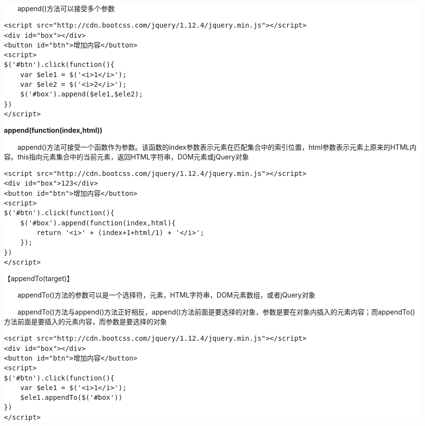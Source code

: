 　　append()方法可以接受多个参数

<div class="cnblogs_code">
<pre>&lt;script src="http://cdn.bootcss.com/jquery/1.12.4/jquery.min.js"&gt;&lt;/script&gt;
&lt;div id="box"&gt;&lt;/div&gt;
&lt;button id="btn"&gt;增加内容&lt;/button&gt;
&lt;script&gt;
$('#btn').click(function(){
    var $ele1 = $('&lt;i&gt;1&lt;/i&gt;');
    var $ele2 = $('&lt;i&gt;2&lt;/i&gt;');
    $('#box').append($ele1,$ele2);    
})
&lt;/script&gt;</pre>
</div>

<iframe style="width: 100%; height: 60px;" src="https://demo.xiaohuochai.site/jquery/nodeset/n2.html" frameborder="0" width="320" height="240"></iframe>

**append(function(index,html))**

　　append()方法可接受一个函数作为参数。该函数的index参数表示元素在匹配集合中的索引位置，html参数表示元素上原来的HTML内容。this指向元素集合中的当前元素，返回HTML字符串，DOM元素或jQuery对象　

<div class="cnblogs_code">
<pre>&lt;script src="http://cdn.bootcss.com/jquery/1.12.4/jquery.min.js"&gt;&lt;/script&gt;
&lt;div id="box"&gt;123&lt;/div&gt;
&lt;button id="btn"&gt;增加内容&lt;/button&gt;
&lt;script&gt;
$('#btn').click(function(){
    $('#box').append(function(index,html){
        return '&lt;i&gt;' + (index+1+html/1) + '&lt;/i&gt;';
    });    
})
&lt;/script&gt;</pre>
</div>

<iframe style="width: 100%; height: 60px;" src="https://demo.xiaohuochai.site/jquery/nodeset/n3.html" frameborder="0" width="320" height="240"></iframe>

【appendTo(target)】

　　appendTo()方法的参数可以是一个选择符，元素，HTML字符串，DOM元素数组，或者jQuery对象

　　appendTo()方法与append()方法正好相反，append()方法前面是要选择的对象，参数是要在对象内插入的元素内容；而appendTo()方法前面是要插入的元素内容，而参数是要选择的对象

<div class="cnblogs_code">
<pre>&lt;script src="http://cdn.bootcss.com/jquery/1.12.4/jquery.min.js"&gt;&lt;/script&gt;
&lt;div id="box"&gt;&lt;/div&gt;
&lt;button id="btn"&gt;增加内容&lt;/button&gt;
&lt;script&gt;
$('#btn').click(function(){
    var $ele1 = $('&lt;i&gt;1&lt;/i&gt;');
    $ele1.appendTo($('#box'))
})
&lt;/script&gt;</pre>
</div>
